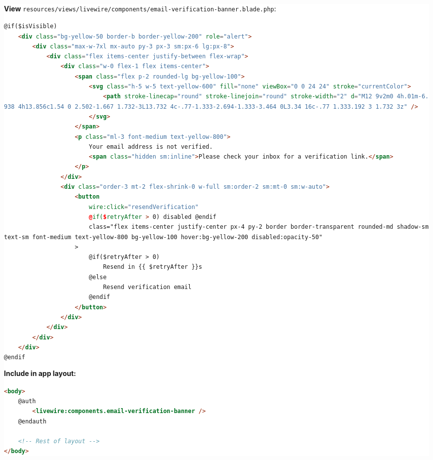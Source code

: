 **View** `resources/views/livewire/components/email-verification-banner.blade.php`:

```html
@if($isVisible)
    <div class="bg-yellow-50 border-b border-yellow-200" role="alert">
        <div class="max-w-7xl mx-auto py-3 px-3 sm:px-6 lg:px-8">
            <div class="flex items-center justify-between flex-wrap">
                <div class="w-0 flex-1 flex items-center">
                    <span class="flex p-2 rounded-lg bg-yellow-100">
                        <svg class="h-5 w-5 text-yellow-600" fill="none" viewBox="0 0 24 24" stroke="currentColor">
                            <path stroke-linecap="round" stroke-linejoin="round" stroke-width="2" d="M12 9v2m0 4h.01m-6.938 4h13.856c1.54 0 2.502-1.667 1.732-3L13.732 4c-.77-1.333-2.694-1.333-3.464 0L3.34 16c-.77 1.333.192 3 1.732 3z" />
                        </svg>
                    </span>
                    <p class="ml-3 font-medium text-yellow-800">
                        Your email address is not verified.
                        <span class="hidden sm:inline">Please check your inbox for a verification link.</span>
                    </p>
                </div>
                <div class="order-3 mt-2 flex-shrink-0 w-full sm:order-2 sm:mt-0 sm:w-auto">
                    <button
                        wire:click="resendVerification"
                        @if($retryAfter > 0) disabled @endif
                        class="flex items-center justify-center px-4 py-2 border border-transparent rounded-md shadow-sm text-sm font-medium text-yellow-800 bg-yellow-100 hover:bg-yellow-200 disabled:opacity-50"
                    >
                        @if($retryAfter > 0)
                            Resend in {{ $retryAfter }}s
                        @else
                            Resend verification email
                        @endif
                    </button>
                </div>
            </div>
        </div>
    </div>
@endif
```

**Include in app layout:**

```html
<body>
    @auth
        <livewire:components.email-verification-banner />
    @endauth

    <!-- Rest of layout -->
</body>
```
